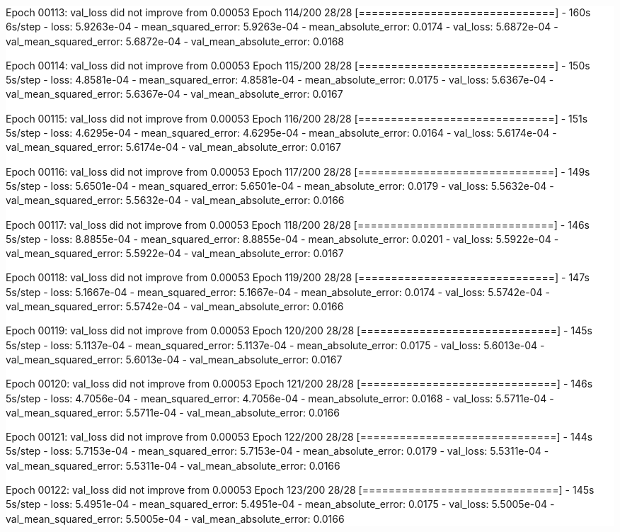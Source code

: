 Epoch 00113: val_loss did not improve from 0.00053
Epoch 114/200
28/28 [==============================] - 160s 6s/step - loss: 5.9263e-04 - mean_squared_error: 5.9263e-04 - mean_absolute_error: 0.0174 - val_loss: 5.6872e-04 - val_mean_squared_error: 5.6872e-04 - val_mean_absolute_error: 0.0168

Epoch 00114: val_loss did not improve from 0.00053
Epoch 115/200
28/28 [==============================] - 150s 5s/step - loss: 4.8581e-04 - mean_squared_error: 4.8581e-04 - mean_absolute_error: 0.0175 - val_loss: 5.6367e-04 - val_mean_squared_error: 5.6367e-04 - val_mean_absolute_error: 0.0167

Epoch 00115: val_loss did not improve from 0.00053
Epoch 116/200
28/28 [==============================] - 151s 5s/step - loss: 4.6295e-04 - mean_squared_error: 4.6295e-04 - mean_absolute_error: 0.0164 - val_loss: 5.6174e-04 - val_mean_squared_error: 5.6174e-04 - val_mean_absolute_error: 0.0167

Epoch 00116: val_loss did not improve from 0.00053
Epoch 117/200
28/28 [==============================] - 149s 5s/step - loss: 5.6501e-04 - mean_squared_error: 5.6501e-04 - mean_absolute_error: 0.0179 - val_loss: 5.5632e-04 - val_mean_squared_error: 5.5632e-04 - val_mean_absolute_error: 0.0166

Epoch 00117: val_loss did not improve from 0.00053
Epoch 118/200
28/28 [==============================] - 146s 5s/step - loss: 8.8855e-04 - mean_squared_error: 8.8855e-04 - mean_absolute_error: 0.0201 - val_loss: 5.5922e-04 - val_mean_squared_error: 5.5922e-04 - val_mean_absolute_error: 0.0167

Epoch 00118: val_loss did not improve from 0.00053
Epoch 119/200
28/28 [==============================] - 147s 5s/step - loss: 5.1667e-04 - mean_squared_error: 5.1667e-04 - mean_absolute_error: 0.0174 - val_loss: 5.5742e-04 - val_mean_squared_error: 5.5742e-04 - val_mean_absolute_error: 0.0166

Epoch 00119: val_loss did not improve from 0.00053
Epoch 120/200
28/28 [==============================] - 145s 5s/step - loss: 5.1137e-04 - mean_squared_error: 5.1137e-04 - mean_absolute_error: 0.0175 - val_loss: 5.6013e-04 - val_mean_squared_error: 5.6013e-04 - val_mean_absolute_error: 0.0167

Epoch 00120: val_loss did not improve from 0.00053
Epoch 121/200
28/28 [==============================] - 146s 5s/step - loss: 4.7056e-04 - mean_squared_error: 4.7056e-04 - mean_absolute_error: 0.0168 - val_loss: 5.5711e-04 - val_mean_squared_error: 5.5711e-04 - val_mean_absolute_error: 0.0166

Epoch 00121: val_loss did not improve from 0.00053
Epoch 122/200
28/28 [==============================] - 144s 5s/step - loss: 5.7153e-04 - mean_squared_error: 5.7153e-04 - mean_absolute_error: 0.0179 - val_loss: 5.5311e-04 - val_mean_squared_error: 5.5311e-04 - val_mean_absolute_error: 0.0166

Epoch 00122: val_loss did not improve from 0.00053
Epoch 123/200
28/28 [==============================] - 145s 5s/step - loss: 5.4951e-04 - mean_squared_error: 5.4951e-04 - mean_absolute_error: 0.0175 - val_loss: 5.5005e-04 - val_mean_squared_error: 5.5005e-04 - val_mean_absolute_error: 0.0166
